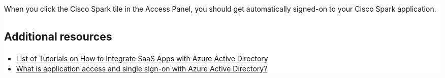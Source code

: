 When you click the Cisco Spark tile in the Access Panel, you should get automatically signed-on to your Cisco Spark application.

## Additional resources

* [List of Tutorials on How to Integrate SaaS Apps with Azure Active Directory](active-directory-saas-tutorial-list.md)
* [What is application access and single sign-on with Azure Active Directory?](active-directory-appssoaccess-whatis.md)



[1]: ./media/active-directory-saas-cisco-spark-tutorial/tutorial_general_01.png
[2]: ./media/active-directory-saas-cisco-spark-tutorial/tutorial_general_02.png
[3]: ./media/active-directory-saas-cisco-spark-tutorial/tutorial_general_03.png
[4]: ./media/active-directory-saas-cisco-spark-tutorial/tutorial_general_04.png
[10]: ./media/active-directory-saas-cisco-spark-tutorial/tutorial_general_060.png
[100]: ./media/active-directory-saas-cisco-spark-tutorial/tutorial_general_100.png

[200]: ./media/active-directory-saas-cisco-spark-tutorial/tutorial_general_200.png
[201]: ./media/active-directory-saas-cisco-spark-tutorial/tutorial_general_201.png
[202]: ./media/active-directory-saas-cisco-spark-tutorial/tutorial_general_202.png
[203]: ./media/active-directory-saas-cisco-spark-tutorial/tutorial_general_203.png


